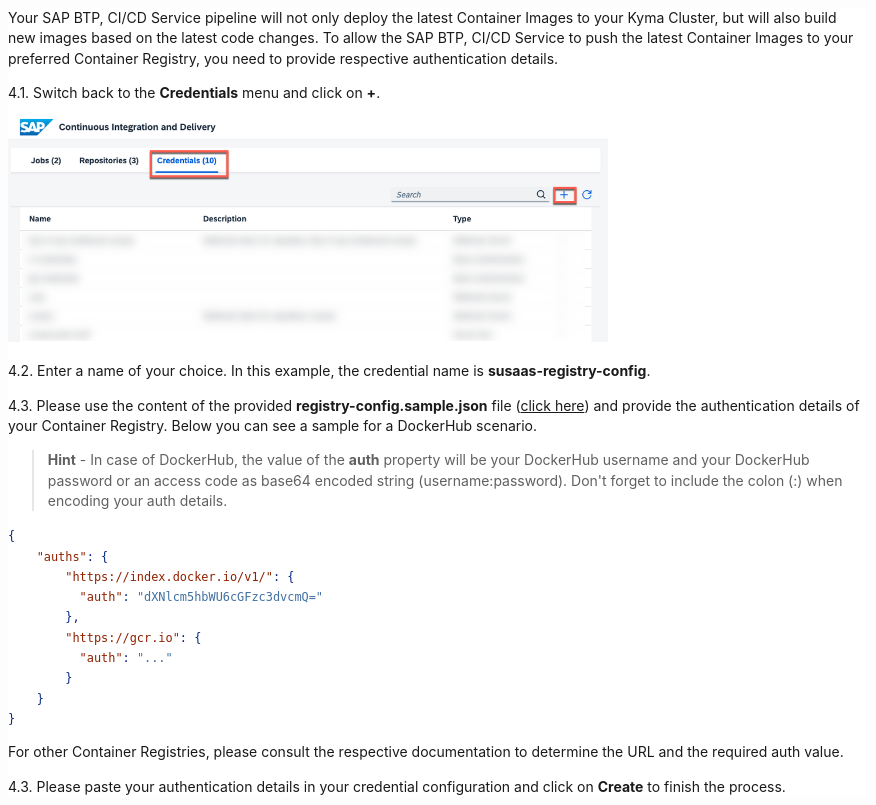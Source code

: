 Your SAP BTP, CI/CD Service pipeline will not only deploy the latest Container Images to your Kyma Cluster, but will also build new images based on the latest code changes. To allow the SAP BTP, CI/CD Service to push the latest Container Images to your preferred Container Registry, you need to provide respective authentication details. 

4.1. Switch back to the **Credentials** menu and click on **+**.

[<img src="./images/CICD_Setup04.png" width="600" />](./images/CICD_Setup04.png?raw=true)


4.2. Enter a name of your choice. In this example, the credential name is **susaas-registry-config**.

4.3. Please use the content of the provided **registry-config.sample.json** file ([click here](./files/registry-config.sample.json)) and provide the authentication details of your Container Registry. Below you can see a sample for a DockerHub scenario.

> **Hint** - In case of DockerHub, the value of the **auth** property will be your DockerHub username and your DockerHub password or an access code as base64 encoded string (username:password). Don't forget to include the colon (:) when encoding your auth details.  

```json
{
    "auths": {
        "https://index.docker.io/v1/": {
          "auth": "dXNlcm5hbWU6cGFzc3dvcmQ="
        },
        "https://gcr.io": {
          "auth": "..."
        }
    }
}
```

For other Container Registries, please consult the respective documentation to determine the URL and the required auth value. 

4.3. Please paste your authentication details in your credential configuration and click on **Create** to finish the process.
